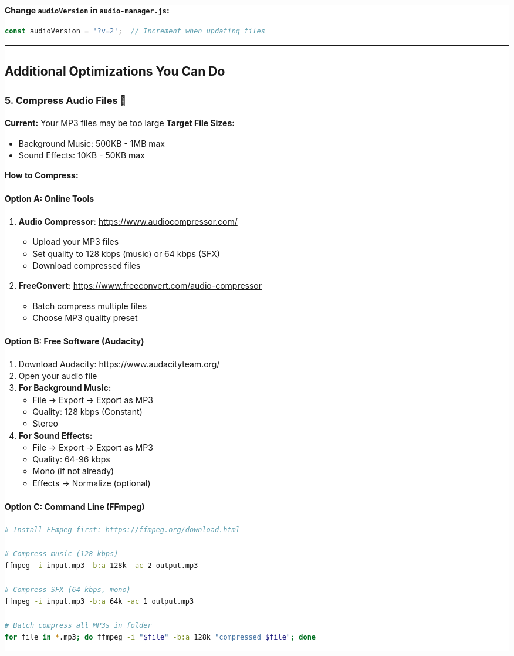 **Change `audioVersion` in `audio-manager.js`:**
```javascript
const audioVersion = '?v=2';  // Increment when updating files
```

---

## Additional Optimizations You Can Do

### 5. **Compress Audio Files** 🔧

**Current:** Your MP3 files may be too large
**Target File Sizes:**
- Background Music: 500KB - 1MB max
- Sound Effects: 10KB - 50KB max

**How to Compress:**

#### Option A: Online Tools
1. **Audio Compressor**: https://www.audiocompressor.com/
   - Upload your MP3 files
   - Set quality to 128 kbps (music) or 64 kbps (SFX)
   - Download compressed files

2. **FreeConvert**: https://www.freeconvert.com/audio-compressor
   - Batch compress multiple files
   - Choose MP3 quality preset

#### Option B: Free Software (Audacity)
1. Download Audacity: https://www.audacityteam.org/
2. Open your audio file
3. **For Background Music:**
   - File → Export → Export as MP3
   - Quality: 128 kbps (Constant)
   - Stereo
4. **For Sound Effects:**
   - File → Export → Export as MP3
   - Quality: 64-96 kbps
   - Mono (if not already)
   - Effects → Normalize (optional)

#### Option C: Command Line (FFmpeg)
```bash
# Install FFmpeg first: https://ffmpeg.org/download.html

# Compress music (128 kbps)
ffmpeg -i input.mp3 -b:a 128k -ac 2 output.mp3

# Compress SFX (64 kbps, mono)
ffmpeg -i input.mp3 -b:a 64k -ac 1 output.mp3

# Batch compress all MP3s in folder
for file in *.mp3; do ffmpeg -i "$file" -b:a 128k "compressed_$file"; done
```

---